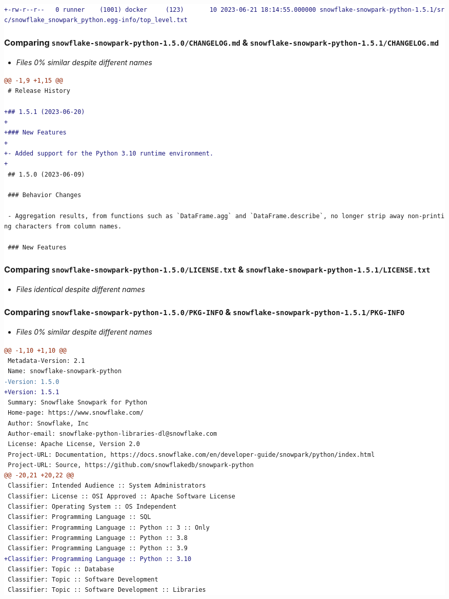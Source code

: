 ```diff
+-rw-r--r--   0 runner    (1001) docker     (123)       10 2023-06-21 18:14:55.000000 snowflake-snowpark-python-1.5.1/src/snowflake_snowpark_python.egg-info/top_level.txt
```

### Comparing `snowflake-snowpark-python-1.5.0/CHANGELOG.md` & `snowflake-snowpark-python-1.5.1/CHANGELOG.md`

 * *Files 0% similar despite different names*

```diff
@@ -1,9 +1,15 @@
 # Release History
 
+## 1.5.1 (2023-06-20)
+
+### New Features
+
+- Added support for the Python 3.10 runtime environment.
+
 ## 1.5.0 (2023-06-09)
 
 ### Behavior Changes
 
 - Aggregation results, from functions such as `DataFrame.agg` and `DataFrame.describe`, no longer strip away non-printing characters from column names.
 
 ### New Features
```

### Comparing `snowflake-snowpark-python-1.5.0/LICENSE.txt` & `snowflake-snowpark-python-1.5.1/LICENSE.txt`

 * *Files identical despite different names*

### Comparing `snowflake-snowpark-python-1.5.0/PKG-INFO` & `snowflake-snowpark-python-1.5.1/PKG-INFO`

 * *Files 0% similar despite different names*

```diff
@@ -1,10 +1,10 @@
 Metadata-Version: 2.1
 Name: snowflake-snowpark-python
-Version: 1.5.0
+Version: 1.5.1
 Summary: Snowflake Snowpark for Python
 Home-page: https://www.snowflake.com/
 Author: Snowflake, Inc
 Author-email: snowflake-python-libraries-dl@snowflake.com
 License: Apache License, Version 2.0
 Project-URL: Documentation, https://docs.snowflake.com/en/developer-guide/snowpark/python/index.html
 Project-URL: Source, https://github.com/snowflakedb/snowpark-python
@@ -20,21 +20,22 @@
 Classifier: Intended Audience :: System Administrators
 Classifier: License :: OSI Approved :: Apache Software License
 Classifier: Operating System :: OS Independent
 Classifier: Programming Language :: SQL
 Classifier: Programming Language :: Python :: 3 :: Only
 Classifier: Programming Language :: Python :: 3.8
 Classifier: Programming Language :: Python :: 3.9
+Classifier: Programming Language :: Python :: 3.10
 Classifier: Topic :: Database
 Classifier: Topic :: Software Development
 Classifier: Topic :: Software Development :: Libraries
```